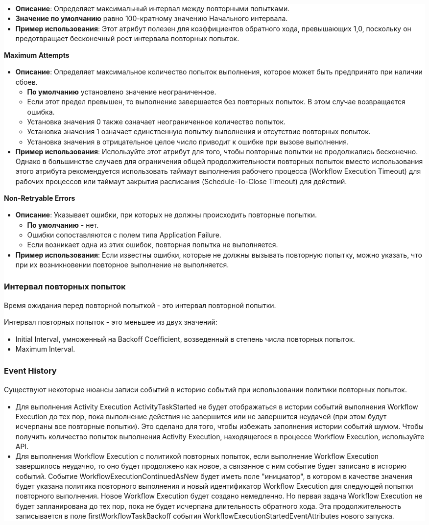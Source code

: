 - **Описание**: Определяет максимальный интервал между повторными попытками.
- **Значение по умолчанию** равно 100-кратному значению Начального интервала.
- **Пример использования**: Этот атрибут полезен для коэффициентов обратного хода, превышающих 1,0, поскольку он предотвращает бесконечный рост интервала повторных попыток.

**Maximum Attempts**

- **Описание**: Определяет максимальное количество попыток выполнения, которое может быть предпринято при наличии сбоев.
    - **По умолчанию** установлено значение неограниченное.
    - Если этот предел превышен, то выполнение завершается без повторных попыток. В этом случае возвращается ошибка.
    - Установка значения 0 также означает неограниченное количество попыток.
    - Установка значения 1 означает единственную попытку выполнения и отсутствие повторных попыток.
    - Установка значения в отрицательное целое число приводит к ошибке при вызове выполнения.
- **Пример использования**: Используйте этот атрибут для того, чтобы повторные попытки не продолжались бесконечно. Однако в большинстве случаев для ограничения общей продолжительности повторных попыток вместо использования этого атрибута рекомендуется использовать таймаут выполнения рабочего процесса (Workflow Execution Timeout) для рабочих процессов или таймаут закрытия расписания (Schedule-To-Close Timeout) для действий.

**Non-Retryable Errors**

- **Описание**: Указывает ошибки, при которых не должны происходить повторные попытки.
    - **По умолчанию** - нет.
    - Ошибки сопоставляются с полем типа Application Failure.
    - Если возникает одна из этих ошибок, повторная попытка не выполняется.
- **Пример использования**: Если известны ошибки, которые не должны вызывать повторную попытку, можно указать, что при их возникновении повторное выполнение не выполняется.

### Интервал повторных попыток

Время ожидания перед повторной попыткой - это интервал повторной попытки. 

Интервал повторных попыток - это меньшее из двух значений:

- Initial Interval, умноженный на Backoff Coefficient, возведенный в степень числа повторных попыток.
- Maximum Interval.

### **Event History**

Существуют некоторые нюансы записи событий в историю событий при использовании политики повторных попыток.

- Для выполнения Activity Execution ActivityTaskStarted не будет отображаться в истории событий выполнения Workflow Execution до тех пор, пока выполнение действия не завершится или не завершится неудачей (при этом будут исчерпаны все повторные попытки). Это сделано для того, чтобы избежать заполнения истории событий шумом. Чтобы получить количество попыток выполнения Activity Execution, находящегося в процессе Workflow Execution, используйте API.
- Для выполнения Workflow Execution с политикой повторных попыток, если выполнение Workflow Execution завершилось неудачно, то оно будет продолжено как новое, а связанное с ним событие будет записано в историю событий. Событие WorkflowExecutionContinuedAsNew будет иметь поле "инициатор", в котором в качестве значения будет указана политика повторного выполнения и новый идентификатор Workflow Execution для следующей попытки повторного выполнения. Новое Workflow Execution будет создано немедленно. Но первая задача Workflow Execution не будет запланирована до тех пор, пока не будет исчерпана длительность обратного хода. Эта продолжительность записывается в поле firstWorkflowTaskBackoff события WorkflowExecutionStartedEventAttributes нового запуска.
